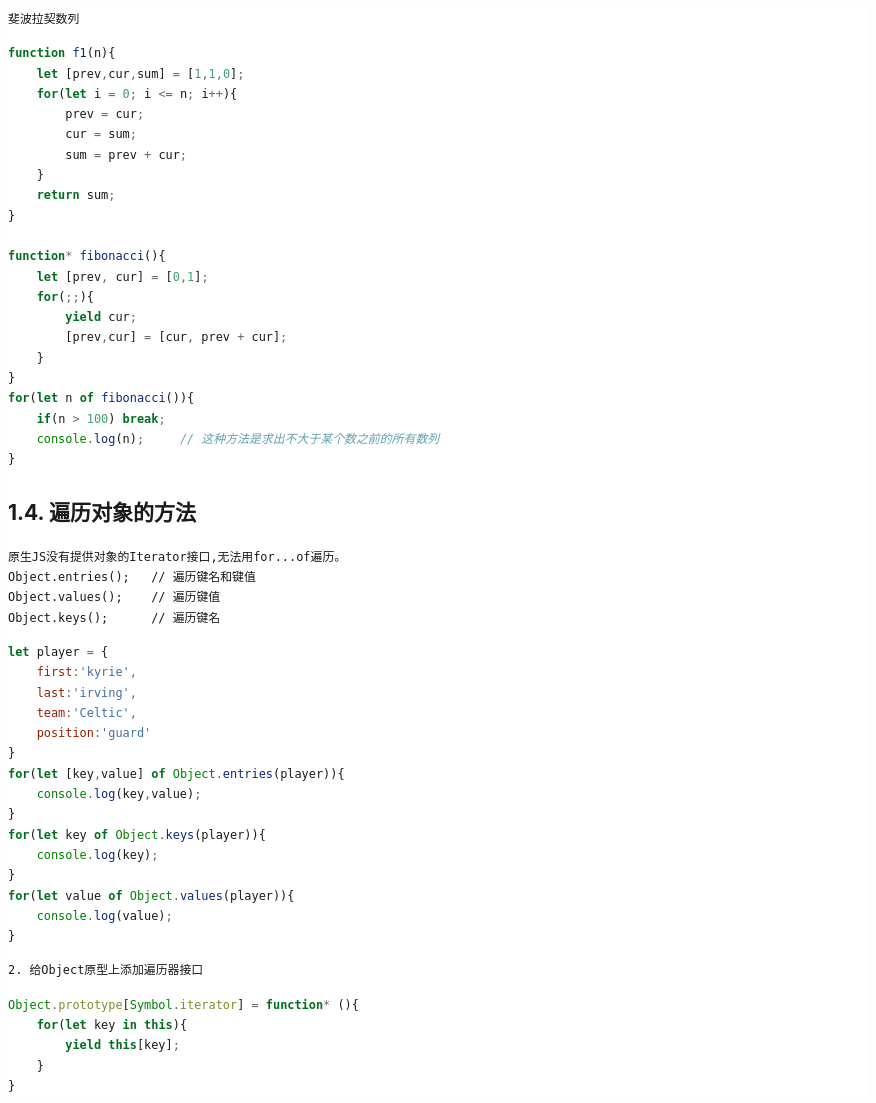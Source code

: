     斐波拉契数列 
```js
function f1(n){
    let [prev,cur,sum] = [1,1,0];
    for(let i = 0; i <= n; i++){
        prev = cur;
        cur = sum;
        sum = prev + cur;
    }
    return sum;
}

function* fibonacci(){
    let [prev, cur] = [0,1];
    for(;;){
        yield cur;
        [prev,cur] = [cur, prev + cur];
    }
}
for(let n of fibonacci()){
    if(n > 100) break;
    console.log(n);     // 这种方法是求出不大于某个数之前的所有数列
}
```

## 1.4. 遍历对象的方法

    原生JS没有提供对象的Iterator接口,无法用for...of遍历。
    Object.entries();   // 遍历键名和键值
    Object.values();    // 遍历键值
    Object.keys();      // 遍历键名
```js
let player = {
    first:'kyrie',
    last:'irving',
    team:'Celtic',
    position:'guard'
}
for(let [key,value] of Object.entries(player)){
    console.log(key,value);
}
for(let key of Object.keys(player)){
    console.log(key);
}
for(let value of Object.values(player)){
    console.log(value);
}
```
    2. 给Object原型上添加遍历器接口
```js
Object.prototype[Symbol.iterator] = function* (){
    for(let key in this){
        yield this[key];
    }
}
```

